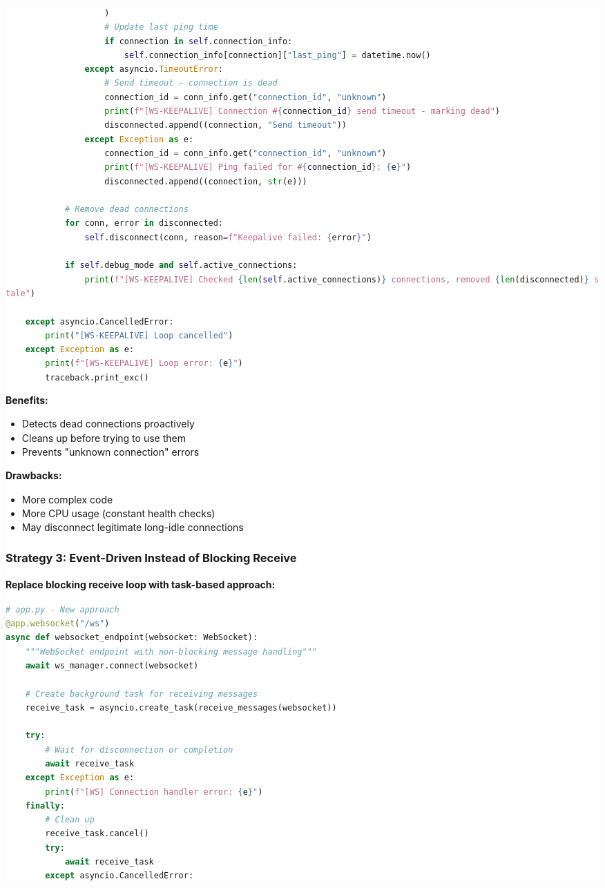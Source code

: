 ```python
                    )
                    # Update last ping time
                    if connection in self.connection_info:
                        self.connection_info[connection]["last_ping"] = datetime.now()
                except asyncio.TimeoutError:
                    # Send timeout - connection is dead
                    connection_id = conn_info.get("connection_id", "unknown")
                    print(f"[WS-KEEPALIVE] Connection #{connection_id} send timeout - marking dead")
                    disconnected.append((connection, "Send timeout"))
                except Exception as e:
                    connection_id = conn_info.get("connection_id", "unknown")
                    print(f"[WS-KEEPALIVE] Ping failed for #{connection_id}: {e}")
                    disconnected.append((connection, str(e)))

            # Remove dead connections
            for conn, error in disconnected:
                self.disconnect(conn, reason=f"Keepalive failed: {error}")

            if self.debug_mode and self.active_connections:
                print(f"[WS-KEEPALIVE] Checked {len(self.active_connections)} connections, removed {len(disconnected)} stale")

    except asyncio.CancelledError:
        print("[WS-KEEPALIVE] Loop cancelled")
    except Exception as e:
        print(f"[WS-KEEPALIVE] Loop error: {e}")
        traceback.print_exc()
```

**Benefits:**
- Detects dead connections proactively
- Cleans up before trying to use them
- Prevents "unknown connection" errors

**Drawbacks:**
- More complex code
- More CPU usage (constant health checks)
- May disconnect legitimate long-idle connections

### Strategy 3: Event-Driven Instead of Blocking Receive

**Replace blocking receive loop with task-based approach:**

```python
# app.py - New approach
@app.websocket("/ws")
async def websocket_endpoint(websocket: WebSocket):
    """WebSocket endpoint with non-blocking message handling"""
    await ws_manager.connect(websocket)

    # Create background task for receiving messages
    receive_task = asyncio.create_task(receive_messages(websocket))

    try:
        # Wait for disconnection or completion
        await receive_task
    except Exception as e:
        print(f"[WS] Connection handler error: {e}")
    finally:
        # Clean up
        receive_task.cancel()
        try:
            await receive_task
        except asyncio.CancelledError:
```